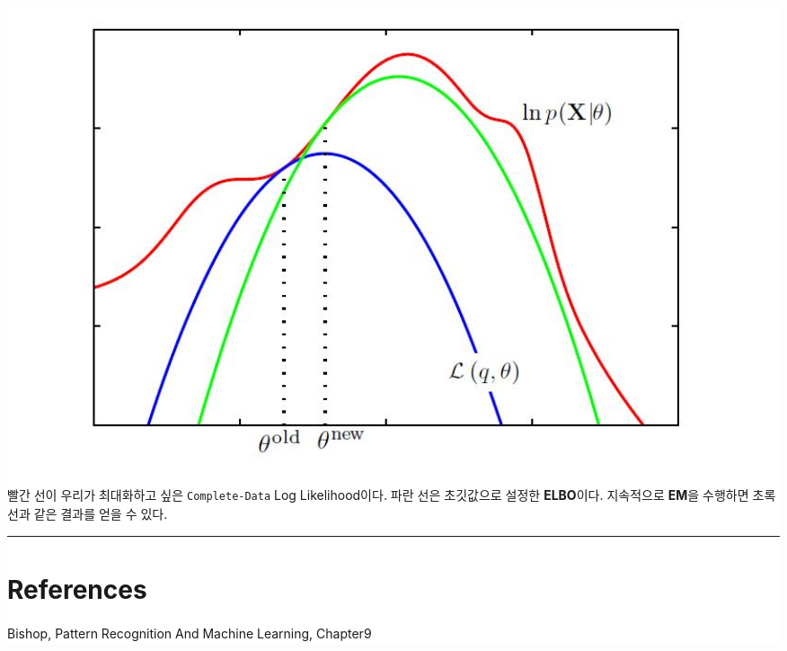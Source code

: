 <center><img src="/public/img/Machine_Learning/2020-07-28-EM/04.JPG" width="80%"></center>  

빨간 선이 우리가 최대화하고 싶은 `Complete-Data` Log Likelihood이다. 파란 선은 초깃값으로 설정한 **ELBO**이다. 지속적으로 **EM**을 수행하면 초록 선과 같은 결과를 얻을 수 있다.  


---
# References
Bishop, Pattern Recognition And Machine Learning, Chapter9  
